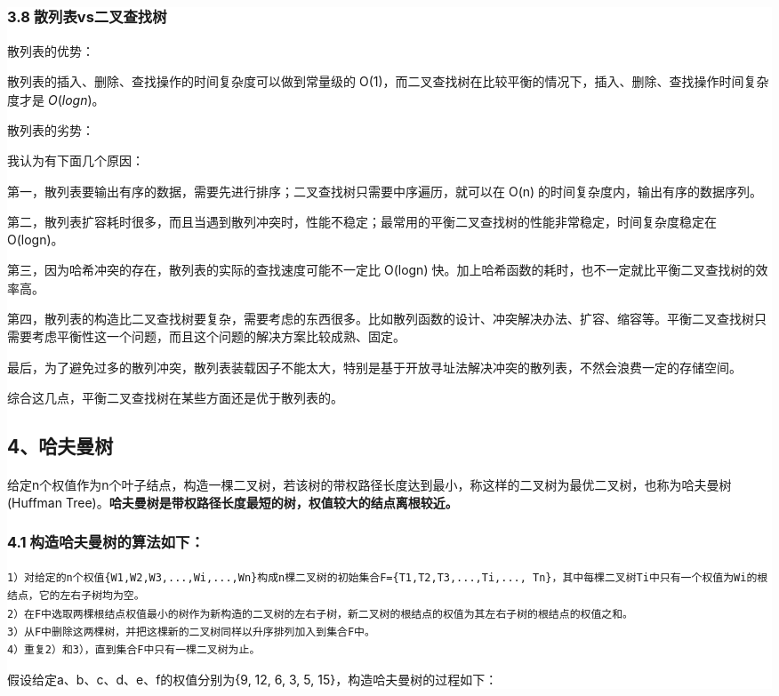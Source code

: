 

### 3.8 散列表vs二叉查找树

散列表的优势：

散列表的插入、删除、查找操作的时间复杂度可以做到常量级的 O(1)，而二叉查找树在比较平衡的情况下，插入、删除、查找操作时间复杂度才是 $O(logn)$。

散列表的劣势：

我认为有下面几个原因：

第一，散列表要输出有序的数据，需要先进行排序；二叉查找树只需要中序遍历，就可以在 O(n) 的时间复杂度内，输出有序的数据序列。

第二，散列表扩容耗时很多，而且当遇到散列冲突时，性能不稳定；最常用的平衡二叉查找树的性能非常稳定，时间复杂度稳定在 O(logn)。

第三，因为哈希冲突的存在，散列表的实际的查找速度可能不一定比 O(logn) 快。加上哈希函数的耗时，也不一定就比平衡二叉查找树的效率高。

第四，散列表的构造比二叉查找树要复杂，需要考虑的东西很多。比如散列函数的设计、冲突解决办法、扩容、缩容等。平衡二叉查找树只需要考虑平衡性这一个问题，而且这个问题的解决方案比较成熟、固定。

最后，为了避免过多的散列冲突，散列表装载因子不能太大，特别是基于开放寻址法解决冲突的散列表，不然会浪费一定的存储空间。

综合这几点，平衡二叉查找树在某些方面还是优于散列表的。

## 4、哈夫曼树

给定n个权值作为n个叶子结点，构造一棵二叉树，若该树的带权路径长度达到最小，称这样的二叉树为最优二叉树，也称为哈夫曼树(Huffman Tree)。**哈夫曼树是带权路径长度最短的树，权值较大的结点离根较近。**

### 4.1 **构造哈夫曼树的算法如下：**

```
1）对给定的n个权值{W1,W2,W3,...,Wi,...,Wn}构成n棵二叉树的初始集合F={T1,T2,T3,...,Ti,..., Tn}，其中每棵二叉树Ti中只有一个权值为Wi的根结点，它的左右子树均为空。
2）在F中选取两棵根结点权值最小的树作为新构造的二叉树的左右子树，新二叉树的根结点的权值为其左右子树的根结点的权值之和。
3）从F中删除这两棵树，并把这棵新的二叉树同样以升序排列加入到集合F中。
4）重复2）和3），直到集合F中只有一棵二叉树为止。
```

假设给定a、b、c、d、e、f的权值分别为{9, 12, 6, 3, 5, 15}，构造哈夫曼树的过程如下：
